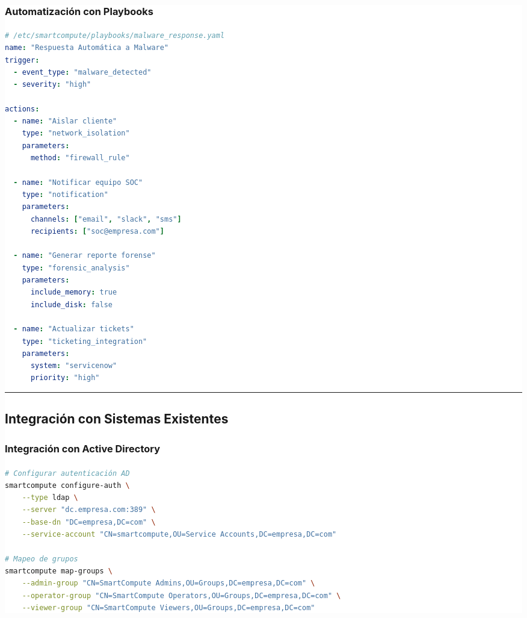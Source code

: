 ### Automatización con Playbooks

```yaml
# /etc/smartcompute/playbooks/malware_response.yaml
name: "Respuesta Automática a Malware"
trigger:
  - event_type: "malware_detected"
  - severity: "high"

actions:
  - name: "Aislar cliente"
    type: "network_isolation"
    parameters:
      method: "firewall_rule"

  - name: "Notificar equipo SOC"
    type: "notification"
    parameters:
      channels: ["email", "slack", "sms"]
      recipients: ["soc@empresa.com"]

  - name: "Generar reporte forense"
    type: "forensic_analysis"
    parameters:
      include_memory: true
      include_disk: false

  - name: "Actualizar tickets"
    type: "ticketing_integration"
    parameters:
      system: "servicenow"
      priority: "high"
```

---

## Integración con Sistemas Existentes

### Integración con Active Directory

```bash
# Configurar autenticación AD
smartcompute configure-auth \
    --type ldap \
    --server "dc.empresa.com:389" \
    --base-dn "DC=empresa,DC=com" \
    --service-account "CN=smartcompute,OU=Service Accounts,DC=empresa,DC=com"

# Mapeo de grupos
smartcompute map-groups \
    --admin-group "CN=SmartCompute Admins,OU=Groups,DC=empresa,DC=com" \
    --operator-group "CN=SmartCompute Operators,OU=Groups,DC=empresa,DC=com" \
    --viewer-group "CN=SmartCompute Viewers,OU=Groups,DC=empresa,DC=com"
```
